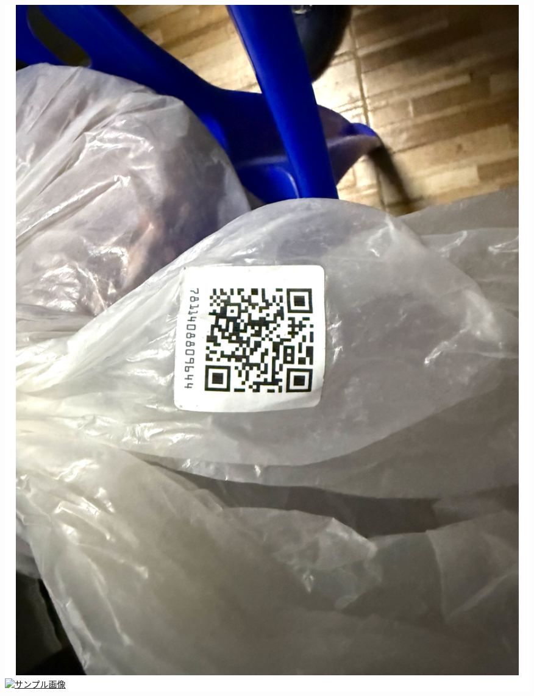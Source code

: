 <a href="IMG_4102.jpeg" target="_blank"><img src="IMG_4102.jpeg" alt="サンプル画像" width="900" /></a>
<a href="IMG_4103.jpeg" target="_blank"><img src="IMG_4103.jpeg" alt="サンプル画像" width="900" /></a>
